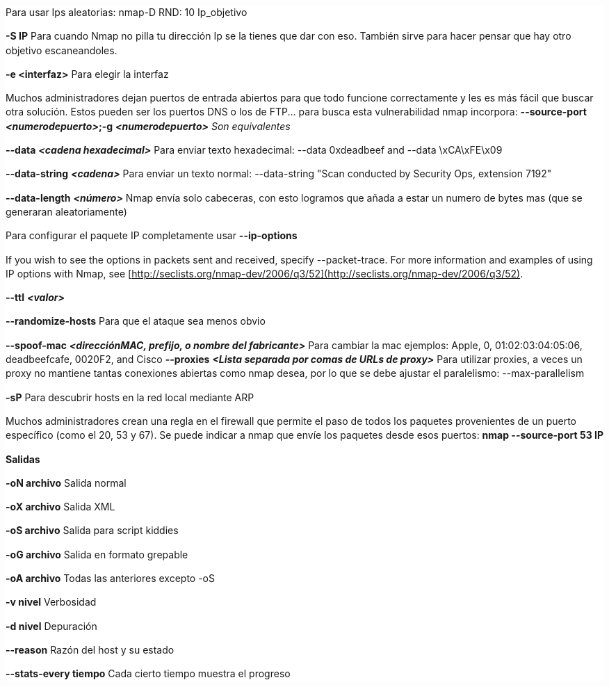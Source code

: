 Para usar Ips aleatorias: nmap-D RND: 10 Ip\_objetivo

**-S IP** Para cuando Nmap no pilla tu dirección Ip se la tienes que dar con eso. También sirve para hacer pensar que hay otro objetivo escaneandoles.

**-e \<interfaz>** Para elegir la interfaz

Muchos administradores dejan puertos de entrada abiertos para que todo funcione correctamente y les es más fácil que buscar otra solución. Estos pueden ser los puertos DNS o los de FTP... para busca esta vulnerabilidad nmap incorpora: **--source-port** _**\<numerodepuerto>**_**;-g** _**\<numerodepuerto>**_ _Son equivalentes_

**--data** _**\<cadena hexadecimal>**_ Para enviar texto hexadecimal: --data 0xdeadbeef and --data \xCA\xFE\x09

**--data-string** _**\<cadena>**_ Para enviar un texto normal: --data-string "Scan conducted by Security Ops, extension 7192"

**--data-length** _**\<número>**_ Nmap envía solo cabeceras, con esto logramos que añada a estar un numero de bytes mas (que se generaran aleatoriamente)

Para configurar el paquete IP completamente usar **--ip-options**

If you wish to see the options in packets sent and received, specify --packet-trace. For more information and examples of using IP options with Nmap, see [http://seclists.org/nmap-dev/2006/q3/52](http://seclists.org/nmap-dev/2006/q3/52).

**--ttl** _**\<valor>**_

**--randomize-hosts** Para que el ataque sea menos obvio

**--spoof-mac** _**\<direcciónMAC, prefijo, o nombre del fabricante>**_ Para cambiar la mac ejemplos: Apple, 0, 01:02:03:04:05:06, deadbeefcafe, 0020F2, and Cisco **--proxies** _**\<Lista separada por comas de URLs de proxy>**_ Para utilizar proxies, a veces un proxy no mantiene tantas conexiones abiertas como nmap desea, por lo que se debe ajustar el paralelismo: --max-parallelism

**-sP** Para descubrir hosts en la red local mediante ARP

Muchos administradores crean una regla en el firewall que permite el paso de todos los paquetes provenientes de un puerto específico (como el 20, 53 y 67). Se puede indicar a nmap que envíe los paquetes desde esos puertos: **nmap --source-port 53 IP**

**Salidas**

**-oN archivo** Salida normal

**-oX archivo** Salida XML

**-oS archivo** Salida para script kiddies

**-oG archivo** Salida en formato grepable

**-oA archivo** Todas las anteriores excepto -oS

**-v nivel** Verbosidad

**-d nivel** Depuración

**--reason** Razón del host y su estado

**--stats-every tiempo** Cada cierto tiempo muestra el progreso
